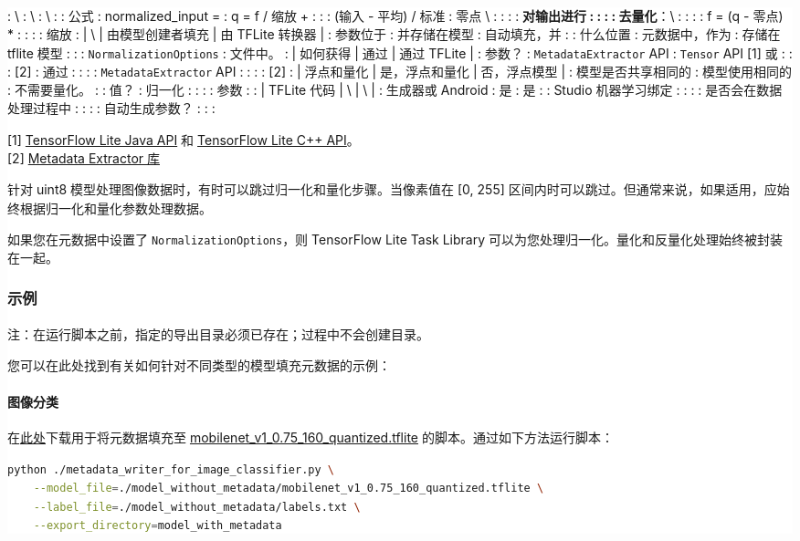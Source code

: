 : \                      : \                       : \                       :
: 公式                   : normalized_input =      : q = f / 缩放 +          :
:                        : (输入 - 平均) / 标准    : 零点 \                  :
:                        :                         : **对输出进行            :
:                        :                         : 去量化**：\             :
:                        :                         : f = (q - 零点) *        :
:                        :                         : 缩放                    :
| \                      | 由模型创建者填充        | 由 TFLite 转换器        |
: 参数位于               : 并存储在模型            : 自动填充，并            :
: 什么位置               : 元数据中，作为          : 存储在 tflite 模型      :
:                        : `NormalizationOptions`  : 文件中。                :
| 如何获得               | 通过                    | 通过 TFLite             |
: 参数？                 : `MetadataExtractor` API : `Tensor` API [1] 或     :
:                        : [2]                     : 通过                    :
:                        :                         : `MetadataExtractor` API :
:                        :                         : [2]                     :
| 浮点和量化             | 是，浮点和量化          | 否，浮点模型            |
: 模型是否共享相同的     : 模型使用相同的          : 不需要量化。            :
: 值？                   : 归一化                  :                         :
:                        : 参数                    :                         :
| TFLite 代码            | \                       | \                       |
: 生成器或 Android       : 是                      : 是                      :
: Studio 机器学习绑定    :                         :                         :
: 是否会在数据处理过程中 :                         :                         :
: 自动生成参数？         :                         :                         :

[1] [TensorFlow Lite Java API](https://github.com/tensorflow/tensorflow/blob/09ec15539eece57b257ce9074918282d88523d56/tensorflow/lite/java/src/main/java/org/tensorflow/lite/Tensor.java#L73) 和 [TensorFlow Lite C++ API](https://github.com/tensorflow/tensorflow/blob/09ec15539eece57b257ce9074918282d88523d56/tensorflow/lite/c/common.h#L391)。<br> [2] [Metadata Extractor 库](../guide/codegen.md#read-the-metadata-from-models)

针对 uint8 模型处理图像数据时，有时可以跳过归一化和量化步骤。当像素值在 [0, 255] 区间内时可以跳过。但通常来说，如果适用，应始终根据归一化和量化参数处理数据。

如果您在元数据中设置了 <code>NormalizationOptions</code>，则 <a>TensorFlow Lite Task Library</a> 可以为您处理归一化。量化和反量化处理始终被封装在一起。

### 示例

注：在运行脚本之前，指定的导出目录必须已存在；过程中不会创建目录。

您可以在此处找到有关如何针对不同类型的模型填充元数据的示例：

#### 图像分类

在[此处](https://github.com/tensorflow/examples/tree/master/lite/examples/image_classification/metadata/metadata_writer_for_image_classifier.py)下载用于将元数据填充至 [mobilenet_v1_0.75_160_quantized.tflite](https://tfhub.dev/tensorflow/lite-model/mobilenet_v1_0.75_160_quantized/1/default/1) 的脚本。通过如下方法运行脚本：

```sh
python ./metadata_writer_for_image_classifier.py \
    --model_file=./model_without_metadata/mobilenet_v1_0.75_160_quantized.tflite \
    --label_file=./model_without_metadata/labels.txt \
    --export_directory=model_with_metadata
```
